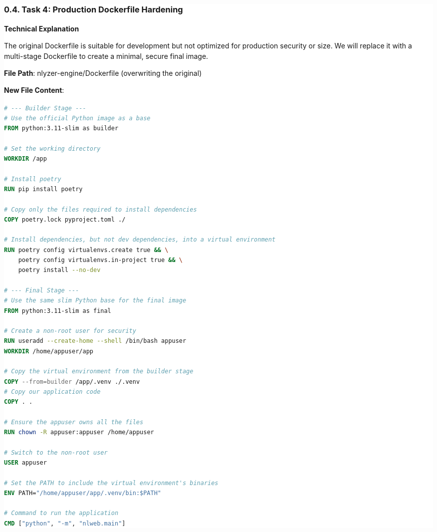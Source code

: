 ### 0.4. Task 4: Production Dockerfile Hardening

**Technical Explanation**

The original Dockerfile is suitable for development but not optimized for production security or size. We will replace it with a multi-stage Dockerfile to create a minimal, secure final image.

**File Path**: nlyzer-engine/Dockerfile (overwriting the original)

**New File Content**:

```dockerfile
# --- Builder Stage ---
# Use the official Python image as a base
FROM python:3.11-slim as builder

# Set the working directory
WORKDIR /app

# Install poetry
RUN pip install poetry

# Copy only the files required to install dependencies
COPY poetry.lock pyproject.toml ./

# Install dependencies, but not dev dependencies, into a virtual environment
RUN poetry config virtualenvs.create true && \
    poetry config virtualenvs.in-project true && \
    poetry install --no-dev

# --- Final Stage ---
# Use the same slim Python base for the final image
FROM python:3.11-slim as final

# Create a non-root user for security
RUN useradd --create-home --shell /bin/bash appuser
WORKDIR /home/appuser/app

# Copy the virtual environment from the builder stage
COPY --from=builder /app/.venv ./.venv
# Copy our application code
COPY . .

# Ensure the appuser owns all the files
RUN chown -R appuser:appuser /home/appuser

# Switch to the non-root user
USER appuser

# Set the PATH to include the virtual environment's binaries
ENV PATH="/home/appuser/app/.venv/bin:$PATH"

# Command to run the application
CMD ["python", "-m", "nlweb.main"]
```

